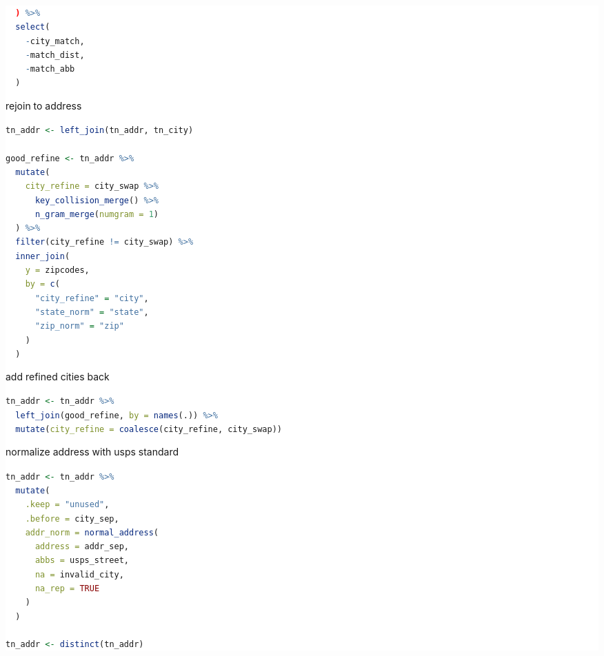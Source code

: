 ``` r
  ) %>%
  select(
    -city_match,
    -match_dist,
    -match_abb
  )
```

rejoin to address

``` r
tn_addr <- left_join(tn_addr, tn_city)

good_refine <- tn_addr %>%
  mutate(
    city_refine = city_swap %>%
      key_collision_merge() %>%
      n_gram_merge(numgram = 1)
  ) %>%
  filter(city_refine != city_swap) %>%
  inner_join(
    y = zipcodes,
    by = c(
      "city_refine" = "city",
      "state_norm" = "state",
      "zip_norm" = "zip"
    )
  )
```

add refined cities back

``` r
tn_addr <- tn_addr %>%
  left_join(good_refine, by = names(.)) %>%
  mutate(city_refine = coalesce(city_refine, city_swap))
```

normalize address with usps standard

``` r
tn_addr <- tn_addr %>%
  mutate(
    .keep = "unused",
    .before = city_sep,
    addr_norm = normal_address(
      address = addr_sep,
      abbs = usps_street,
      na = invalid_city,
      na_rep = TRUE
    )
  )

tn_addr <- distinct(tn_addr)
```
